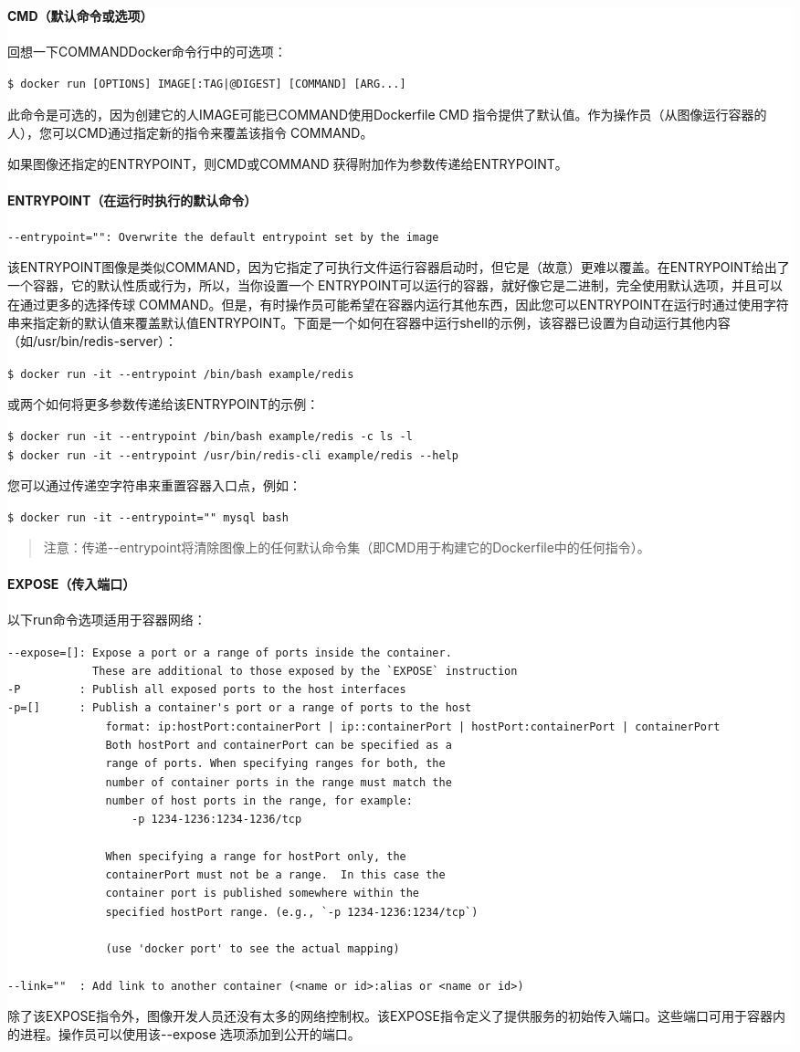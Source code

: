 #### CMD（默认命令或选项）
回想一下COMMANDDocker命令行中的可选项：
```
$ docker run [OPTIONS] IMAGE[:TAG|@DIGEST] [COMMAND] [ARG...]
```
此命令是可选的，因为创建它的人IMAGE可能已COMMAND使用Dockerfile CMD 指令提供了默认值。作为操作员（从图像运行容器的人），您可以CMD通过指定新的指令来覆盖该指令 COMMAND。

如果图像还指定的ENTRYPOINT，则CMD或COMMAND 获得附加作为参数传递给ENTRYPOINT。

#### ENTRYPOINT（在运行时执行的默认命令）
```
--entrypoint="": Overwrite the default entrypoint set by the image
```
该ENTRYPOINT图像是类似COMMAND，因为它指定了可执行文件运行容器启动时，但它是（故意）更难以覆盖。在ENTRYPOINT给出了一个容器，它的默认性质或行为，所以，当你设置一个 ENTRYPOINT可以运行的容器，就好像它是二进制，完全使用默认选项，并且可以在通过更多的选择传球 COMMAND。但是，有时操作员可能希望在容器内运行其他东西，因此您可以ENTRYPOINT在运行时通过使用字符串来指定新的默认值来覆盖默认值ENTRYPOINT。下面是一个如何在容器中运行shell的示例，该容器已设置为自动运行其他内容（如/usr/bin/redis-server）：
```
$ docker run -it --entrypoint /bin/bash example/redis
```
或两个如何将更多参数传递给该ENTRYPOINT的示例：
```
$ docker run -it --entrypoint /bin/bash example/redis -c ls -l
$ docker run -it --entrypoint /usr/bin/redis-cli example/redis --help
```
您可以通过传递空字符串来重置容器入口点，例如：
```
$ docker run -it --entrypoint="" mysql bash
```
> 注意：传递--entrypoint将清除图像上的任何默认命令集（即CMD用于构建它的Dockerfile中的任何指令）。

#### EXPOSE（传入端口）
以下run命令选项适用于容器网络：
```
--expose=[]: Expose a port or a range of ports inside the container.
             These are additional to those exposed by the `EXPOSE` instruction
-P         : Publish all exposed ports to the host interfaces
-p=[]      : Publish a container's port or a range of ports to the host
               format: ip:hostPort:containerPort | ip::containerPort | hostPort:containerPort | containerPort
               Both hostPort and containerPort can be specified as a
               range of ports. When specifying ranges for both, the
               number of container ports in the range must match the
               number of host ports in the range, for example:
                   -p 1234-1236:1234-1236/tcp

               When specifying a range for hostPort only, the
               containerPort must not be a range.  In this case the
               container port is published somewhere within the
               specified hostPort range. (e.g., `-p 1234-1236:1234/tcp`)

               (use 'docker port' to see the actual mapping)

--link=""  : Add link to another container (<name or id>:alias or <name or id>)
```
除了该EXPOSE指令外，图像开发人员还没有太多的网络控制权。该EXPOSE指令定义了提供服务的初始传入端口。这些端口可用于容器内的进程。操作员可以使用该--expose 选项添加到公开的端口。

